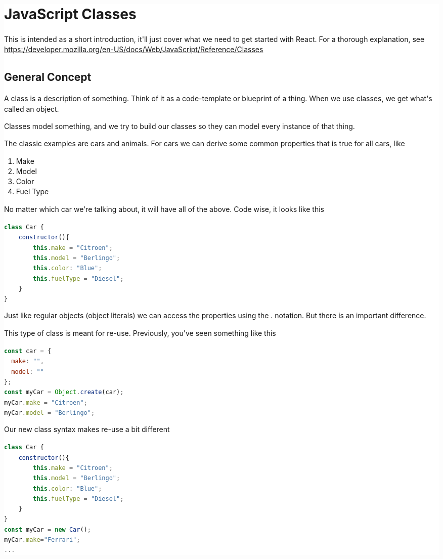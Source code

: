 # JavaScript Classes

This is intended as a short introduction, it'll just cover what we need to get started with React. For a thorough explanation, see https://developer.mozilla.org/en-US/docs/Web/JavaScript/Reference/Classes

## General Concept

A class is a description of something. Think of it as a code-template or blueprint of a thing. When we use classes, we get what's called an object.

Classes model something, and we try to build our classes so they can model every instance of that thing.

The classic examples are cars and animals. For cars we can derive some common properties that is true for all cars, like

1. Make
2. Model
3. Color
4. Fuel Type

No matter which car we're talking about, it will have all of the above. Code wise, it looks like this

```js
class Car {
    constructor(){
        this.make = "Citroen";
        this.model = "Berlingo";
        this.color: "Blue";
        this.fuelType = "Diesel";
    }
}
```

Just like regular objects (object literals) we can access the properties using the . notation. But there is an important difference.

This type of class is meant for re-use. Previously, you've seen something like this

```js
const car = {
  make: "",
  model: ""
};
const myCar = Object.create(car);
myCar.make = "Citroen";
myCar.model = "Berlingo";
```

Our new class syntax makes re-use a bit different

```js
class Car {
    constructor(){
        this.make = "Citroen";
        this.model = "Berlingo";
        this.color: "Blue";
        this.fuelType = "Diesel";
    }
}
const myCar = new Car();
myCar.make="Ferrari";
...
```
